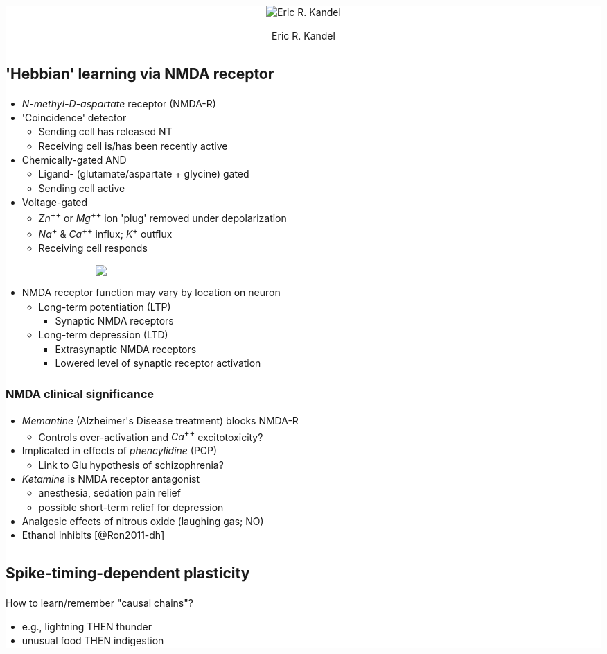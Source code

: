 <div class="figure" style="text-align: center">
<img src="https://www.nobelprize.org/images/kandel-13530-portrait-mini-2x.jpg" alt="Eric R. Kandel" width="600px" />
<p class="caption">Eric R. Kandel</p>
</div>

##  'Hebbian' learning via NMDA receptor

- *N-methyl-D-aspartate* receptor (NMDA-R)
- 'Coincidence' detector
    + Sending cell has released NT
    + Receiving cell is/has been recently active
- Chemically-gated AND
    + Ligand- (glutamate/aspartate + glycine) gated
    + Sending cell active
- Voltage-gated
    + $Zn^{++}$ or $Mg^{++}$ ion 'plug' removed under depolarization
    + $Na^+$ & $Ca^{++}$ influx; $K^+$ outflux
    + Receiving cell responds

<img src="https://upload.wikimedia.org/wikipedia/commons/thumb/0/00/Activated_NMDAR.svg/220px-Activated_NMDAR.svg.png" width="600px" style="display: block; margin: auto;" />

- NMDA receptor function may vary by location on neuron
  - Long-term potentiation (LTP)
      - Synaptic NMDA receptors
  - Long-term depression (LTD)
      - Extrasynaptic NMDA receptors
      - Lowered level of synaptic receptor activation

### NMDA clinical significance

- *Memantine* (Alzheimer's Disease treatment) blocks NMDA-R
    - Controls over-activation and $Ca^{++}$ excitotoxicity?
- Implicated in effects of *phencylidine* (PCP)
    - Link to Glu hypothesis of schizophrenia?
- *Ketamine* is NMDA receptor antagonist
    - anesthesia, sedation pain relief
    - possible short-term relief for depression
- Analgesic effects of nitrous oxide (laughing gas; NO)
- Ethanol inhibits [[@Ron2011-dh]](https://www.ncbi.nlm.nih.gov/pubmed/21204417)

## Spike-timing-dependent plasticity

How to learn/remember "causal chains"?

- e.g., lightning THEN thunder
- unusual food THEN indigestion

<div class="figure" style="text-align: center">